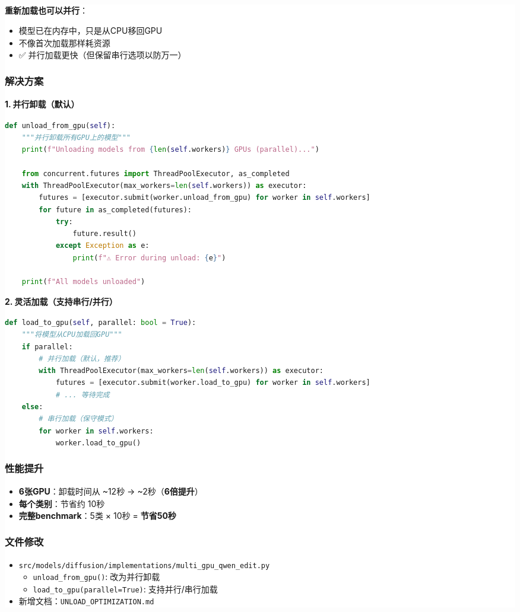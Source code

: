 **重新加载也可以并行**：
- 模型已在内存中，只是从CPU移回GPU
- 不像首次加载那样耗资源
- ✅ 并行加载更快（但保留串行选项以防万一）

### 解决方案

**1. 并行卸载（默认）**

```python
def unload_from_gpu(self):
    """并行卸载所有GPU上的模型"""
    print(f"Unloading models from {len(self.workers)} GPUs (parallel)...")
    
    from concurrent.futures import ThreadPoolExecutor, as_completed
    with ThreadPoolExecutor(max_workers=len(self.workers)) as executor:
        futures = [executor.submit(worker.unload_from_gpu) for worker in self.workers]
        for future in as_completed(futures):
            try:
                future.result()
            except Exception as e:
                print(f"⚠️ Error during unload: {e}")
    
    print(f"All models unloaded")
```

**2. 灵活加载（支持串行/并行）**

```python
def load_to_gpu(self, parallel: bool = True):
    """将模型从CPU加载回GPU"""
    if parallel:
        # 并行加载（默认，推荐）
        with ThreadPoolExecutor(max_workers=len(self.workers)) as executor:
            futures = [executor.submit(worker.load_to_gpu) for worker in self.workers]
            # ... 等待完成
    else:
        # 串行加载（保守模式）
        for worker in self.workers:
            worker.load_to_gpu()
```

### 性能提升

- **6张GPU**：卸载时间从 ~12秒 → ~2秒（**6倍提升**）
- **每个类别**：节省约 10秒
- **完整benchmark**：5类 × 10秒 = **节省50秒**

### 文件修改

- `src/models/diffusion/implementations/multi_gpu_qwen_edit.py`
  - `unload_from_gpu()`: 改为并行卸载
  - `load_to_gpu(parallel=True)`: 支持并行/串行加载
- 新增文档：`UNLOAD_OPTIMIZATION.md`
